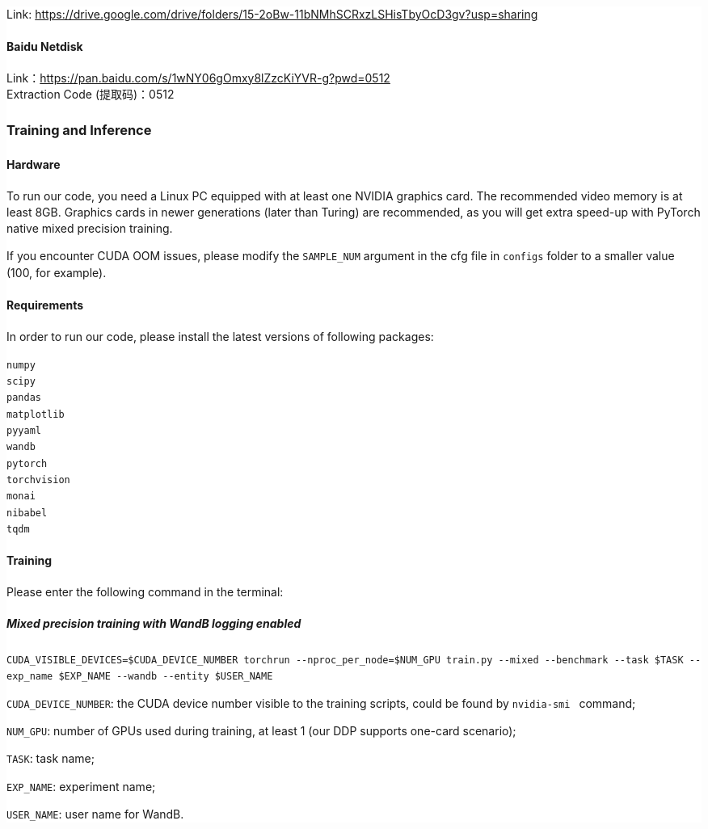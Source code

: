 Link: https://drive.google.com/drive/folders/15-2oBw-11bNMhSCRxzLSHisTbyOcD3gv?usp=sharing  

#### Baidu Netdisk

Link：https://pan.baidu.com/s/1wNY06gOmxy8lZzcKiYVR-g?pwd=0512  
Extraction Code (提取码)：0512  

### Training and Inference

#### Hardware

To run our code, you need a Linux PC equipped with at least one NVIDIA graphics card. The recommended video memory is at least 8GB. Graphics cards in newer generations (later than Turing) are recommended, as you will get extra speed-up with PyTorch native mixed precision training.

If you encounter CUDA OOM issues, please modify the `SAMPLE_NUM` argument in the cfg file in `configs` folder to a smaller value (100, for example).

#### Requirements

In order to run our code, please install the latest versions of following packages:

```
numpy
scipy
pandas
matplotlib
pyyaml
wandb
pytorch
torchvision
monai
nibabel
tqdm
```
#### Training

Please enter the following command in the terminal:

##### Mixed precision training with WandB logging enabled

```
CUDA_VISIBLE_DEVICES=$CUDA_DEVICE_NUMBER torchrun --nproc_per_node=$NUM_GPU train.py --mixed --benchmark --task $TASK --exp_name $EXP_NAME --wandb --entity $USER_NAME
```

`CUDA_DEVICE_NUMBER`: the CUDA device number visible to the training scripts, could be found by `nvidia-smi ` command;

`NUM_GPU`: number of GPUs used during training, at least 1 (our DDP supports one-card scenario);

`TASK`: task name;

`EXP_NAME`: experiment name;

`USER_NAME`: user name for WandB.
